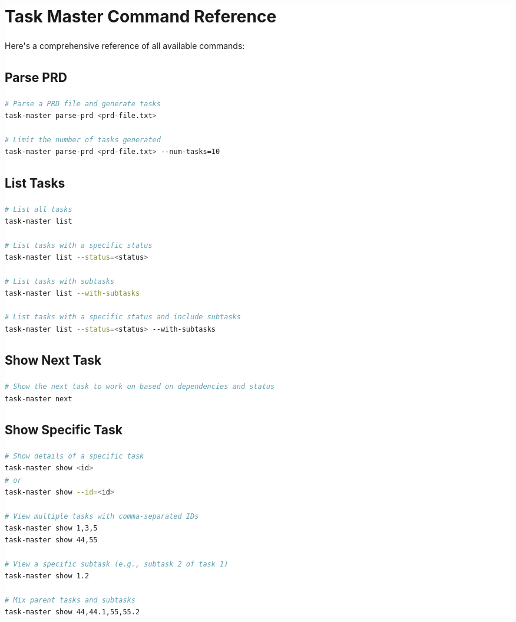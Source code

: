 # Task Master Command Reference

Here's a comprehensive reference of all available commands:

## Parse PRD

```bash
# Parse a PRD file and generate tasks
task-master parse-prd <prd-file.txt>

# Limit the number of tasks generated
task-master parse-prd <prd-file.txt> --num-tasks=10
```

## List Tasks

```bash
# List all tasks
task-master list

# List tasks with a specific status
task-master list --status=<status>

# List tasks with subtasks
task-master list --with-subtasks

# List tasks with a specific status and include subtasks
task-master list --status=<status> --with-subtasks
```

## Show Next Task

```bash
# Show the next task to work on based on dependencies and status
task-master next
```

## Show Specific Task

```bash
# Show details of a specific task
task-master show <id>
# or
task-master show --id=<id>

# View multiple tasks with comma-separated IDs
task-master show 1,3,5
task-master show 44,55

# View a specific subtask (e.g., subtask 2 of task 1)
task-master show 1.2

# Mix parent tasks and subtasks
task-master show 44,44.1,55,55.2
```
